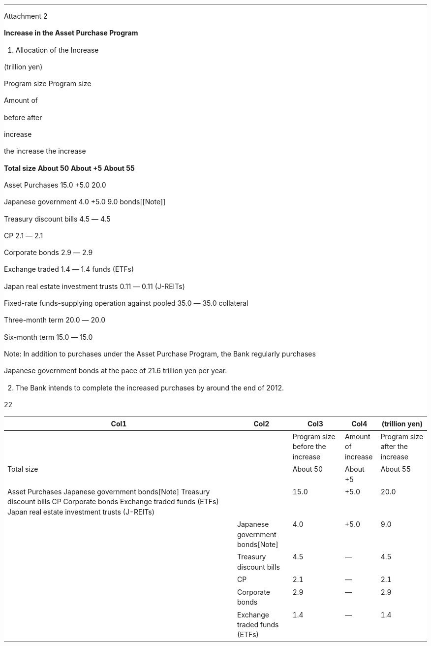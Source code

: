 -----

Attachment 2

**Increase in the Asset Purchase Program**

1. Allocation of the Increase

(trillion yen)

Program size Program size

Amount of

before after

increase

the increase the increase

**Total size** **About 50** **About +5** **About 55**

Asset Purchases 15.0 +5.0 20.0

Japanese government
4.0 +5.0 9.0
bonds[[Note]]

Treasury discount bills 4.5 ― 4.5

CP 2.1 ― 2.1

Corporate bonds 2.9 ― 2.9

Exchange traded
1.4 ― 1.4
funds (ETFs)

Japan real estate
investment trusts 0.11 ― 0.11
(J-REITs)

Fixed-rate funds-supplying
operation against pooled 35.0 ― 35.0
collateral

Three-month term 20.0 ― 20.0

Six-month term 15.0 ― 15.0

Note: In addition to purchases under the Asset Purchase Program, the Bank regularly purchases

Japanese government bonds at the pace of 21.6 trillion yen per year.

2. The Bank intends to complete the increased purchases by around the end of 2012.

22

|Col1|Col2|Col3|Col4|(trillion yen)|
|---|---|---|---|---|
|||Program size before the increase|Amount of increase|Program size after the increase|
|Total size||About 50|About +5|About 55|
|Asset Purchases Japanese government bonds[Note] Treasury discount bills CP Corporate bonds Exchange traded funds (ETFs) Japan real estate investment trusts (J-REITs)||15.0|+5.0|20.0|
||Japanese government bonds[Note]|4.0|+5.0|9.0|
||Treasury discount bills|4.5|―|4.5|
||CP|2.1|―|2.1|
||Corporate bonds|2.9|―|2.9|
||Exchange traded funds (ETFs)|1.4|―|1.4|